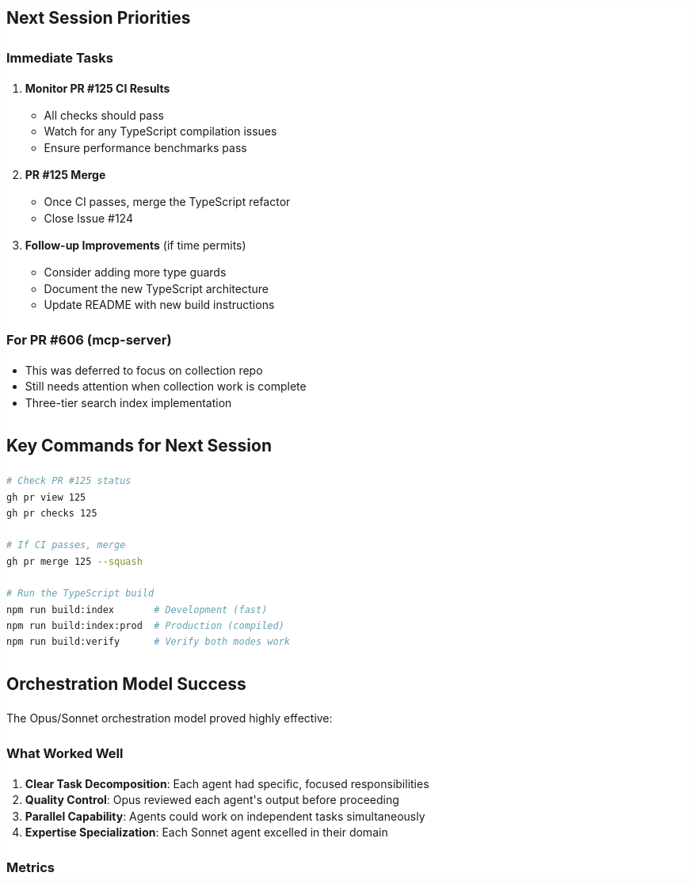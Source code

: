 ## Next Session Priorities

### Immediate Tasks
1. **Monitor PR #125 CI Results**
   - All checks should pass
   - Watch for any TypeScript compilation issues
   - Ensure performance benchmarks pass

2. **PR #125 Merge**
   - Once CI passes, merge the TypeScript refactor
   - Close Issue #124

3. **Follow-up Improvements** (if time permits)
   - Consider adding more type guards
   - Document the new TypeScript architecture
   - Update README with new build instructions

### For PR #606 (mcp-server)
- This was deferred to focus on collection repo
- Still needs attention when collection work is complete
- Three-tier search index implementation

## Key Commands for Next Session

```bash
# Check PR #125 status
gh pr view 125
gh pr checks 125

# If CI passes, merge
gh pr merge 125 --squash

# Run the TypeScript build
npm run build:index       # Development (fast)
npm run build:index:prod  # Production (compiled)
npm run build:verify      # Verify both modes work
```

## Orchestration Model Success

The Opus/Sonnet orchestration model proved highly effective:

### What Worked Well

1. **Clear Task Decomposition**: Each agent had specific, focused responsibilities
2. **Quality Control**: Opus reviewed each agent's output before proceeding
3. **Parallel Capability**: Agents could work on independent tasks simultaneously
4. **Expertise Specialization**: Each Sonnet agent excelled in their domain

### Metrics
